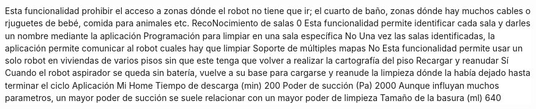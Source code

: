 </td>
<td >Esta funcionalidad prohibir el acceso a zonas dónde el robot no tiene que ir; el cuarto de baño, zonas dónde hay muchos cables o rjuguetes de bebé, comida para animales etc.</div>
</td>
</tr><tr>
<td >RecoNocimiento de salas</div>
</td>
<td >0</div>
</td>
<td >Esta funcionalidad permite identificar cada sala y darles un nombre mediante la aplicación</div>
</td>
</tr><tr>
<td >Programación para limpiar en una sala específica</div>
</td>
<td >No</div>
</td>
<td >Una vez las salas identificadas, la aplicación permite comunicar al robot cuales hay que limpiar</div>
</td>
</tr><tr>
<td >Soporte de múltiples mapas</div>
</td>
<td >No</div>
</td>
<td >Esta funcionalidad permite usar un solo robot en viviendas de varios pisos sin que este tenga que volver a realizar la cartografía del piso</div>
</td>
</tr><tr>
<td >Recargar y reanudar</div>
</td>
<td >Sí</div>
</td>
<td >Cuando el robot aspirador se queda sin batería, vuelve a su base para cargarse y reanude la limpieza dónde la había dejado hasta terminar el ciclo</div>
</td>
</tr><tr>
<td >Aplicación</div>
</td>
<td >Mi Home</div>
</td>
<td ></div>
</td>
</tr><tr>
<td >Tiempo de descarga (min)</div>
</td>
<td >200</div>
</td>
<td ></div>
</td>
</tr><tr>
<td >Poder de succión (Pa)</div>
</td>
<td >2000</div>
</td>
<td >Aunque influyan muchos parametros, un mayor poder de succión se suele relacionar con un mayor poder de limpieza</div>
</td>
</tr><tr>
<td >Tamaño de la basura (ml)</div>
</td>
<td >640</div>
</td>
<td ></div>